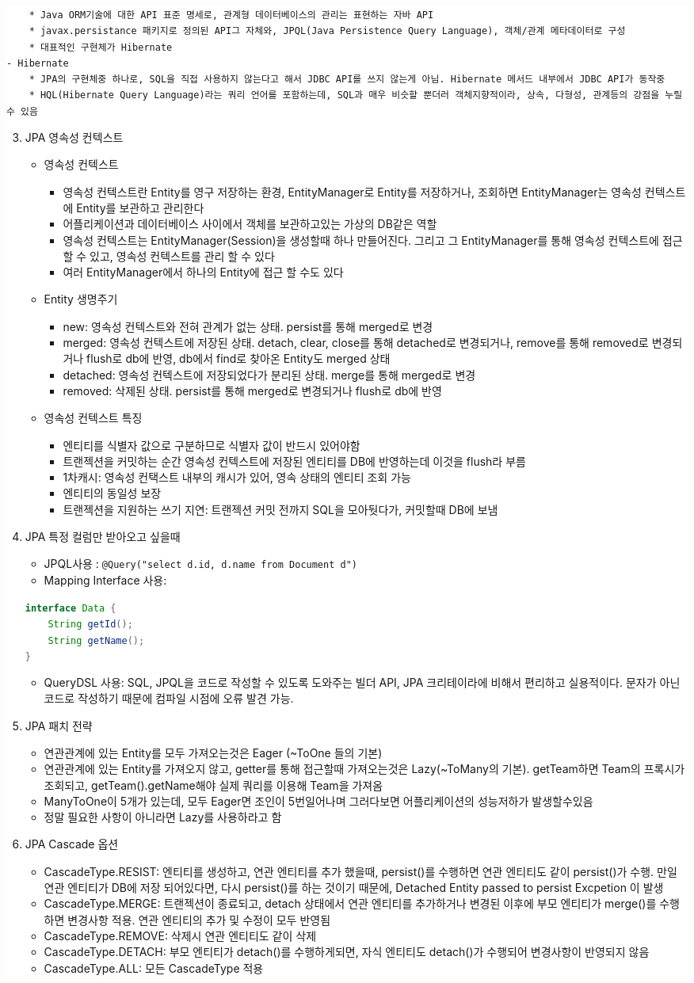         * Java ORM기술에 대한 API 표준 명세로, 관계형 데이터베이스의 관리는 표현하는 자바 API
        * javax.persistance 패키지로 정의된 API그 자체와, JPQL(Java Persistence Query Language), 객체/관계 메타데이터로 구성
        * 대표적인 구현체가 Hibernate
    - Hibernate
        * JPA의 구현체중 하나로, SQL을 직접 사용하지 않는다고 해서 JDBC API를 쓰지 않는게 아님. Hibernate 메서드 내부에서 JDBC API가 동작중
        * HQL(Hibernate Query Language)라는 쿼리 언어를 포함하는데, SQL과 매우 비슷할 뿐더러 객체지향적이라, 상속, 다형성, 관계등의 강점을 누릴 수 있음

3. JPA 영속성 컨텍스트
    - 영속성 컨텍스트
        * 영속성 컨텍스트란 Entity를 영구 저장하는 환경, EntityManager로 Entity를 저장하거나, 조회하면 EntityManager는 영속성 컨텍스트에 Entity를 보관하고 관리한다
        * 어플리케이션과 데이터베이스 사이에서 객체를 보관하고있는 가상의 DB같은 역할
        * 영속성 컨텍스트는 EntityManager(Session)을 생성할때 하나 만들어진다. 그리고 그 EntityManager를 통해 영속성 컨텍스트에 접근할 수 있고, 영속성 컨텍스트를 관리 할 수 있다
        * 여러 EntityManager에서 하나의 Entity에 접근 할 수도 있다

    - Entity 생명주기
        * new: 영속성 컨텍스트와 전혀 관계가 없는 상태. persist를 통해 merged로 변경
        * merged: 영속성 컨텍스트에 저장된 상태. detach, clear, close를 통해 detached로 변경되거나, remove를 통해 removed로 변경되거나 flush로 db에 반영, db에서 find로 찾아온 Entity도 merged 상태
        * detached: 영속성 컨텍스트에 저장되었다가 분리된 상태. merge를 통해 merged로 변경 
        * removed: 삭제된 상태. persist를 통해 merged로 변경되거나 flush로 db에 반영

    - 영속성 컨텍스트 특징
        * 엔티티를 식별자 값으로 구분하므로 식별자 값이 반드시 있어야함
        * 트랜젝션을 커밋하는 순간 영속성 컨텍스트에 저장된 엔티티를 DB에 반영하는데 이것을 flush라 부름
        * 1차캐시: 영속성 컨택스트 내부의 캐시가 있어, 영속 상태의 엔티티 조회 가능
        * 엔티티의 동일성 보장
        * 트랜젝션을 지원하는 쓰기 지연: 트랜젝션 커밋 전까지 SQL을 모아둿다가, 커밋할때 DB에 보냄

4. JPA 특정 컬럼만 받아오고 싶을때
    - JPQL사용 : ```@Query("select d.id, d.name from Document d")```
    - Mapping Interface 사용:

    ```java
    interface Data {
        String getId();
        String getName();
    }
    ```

    - QueryDSL 사용: SQL, JPQL을 코드로 작성할 수 있도록 도와주는 빌더 API, JPA 크리테이라에 비해서 편리하고 실용적이다. 문자가 아닌 코드로 작성하기 때문에 컴파일 시점에 오류 발견 가능.

5. JPA 패치 전략
    - 연관관계에 있는 Entity를 모두 가져오는것은 Eager (~ToOne 들의 기본)
    - 연관관계에 있는 Entity를 가져오지 않고, getter를 통해 접근할때 가져오는것은 Lazy(~ToMany의 기본). getTeam하면 Team의 프록시가 조회되고, getTeam().getName해야 실제 쿼리를 이용해 Team을 가져옴
    - ManyToOne이 5개가 있는데, 모두 Eager면 조인이 5번일어나며 그러다보면 어플리케이션의 성능저하가 발생할수있음
    - 정말 필요한 사항이 아니라면 Lazy를 사용하라고 함

6. JPA Cascade 옵션
    - CascadeType.RESIST: 엔티티를 생성하고, 연관 엔티티를 추가 했을때, persist()를 수행하면 연관 엔티티도 같이 persist()가 수행. 만일 연관 엔티티가 DB에 저장 되어있다면, 다시 persist()를 하는 것이기 때문에, Detached Entity passed to persist Excpetion 이 발생
    - CascadeType.MERGE: 트랜젝션이 종료되고, detach 상태에서 연관 엔티티를 추가하거나 변경된 이후에 부모 엔티티가 merge()를 수행하면 변경사항 적용. 연관 엔티티의 추가 및 수정이 모두 반영됨
    - CascadeType.REMOVE: 삭제시 연관 엔티티도 같이 삭제
    - CascadeType.DETACH: 부모 엔티티가 detach()를 수행하게되면, 자식 엔티티도 detach()가 수행되어 변경사항이 반영되지 않음
    - CascadeType.ALL: 모든 CascadeType 적용
